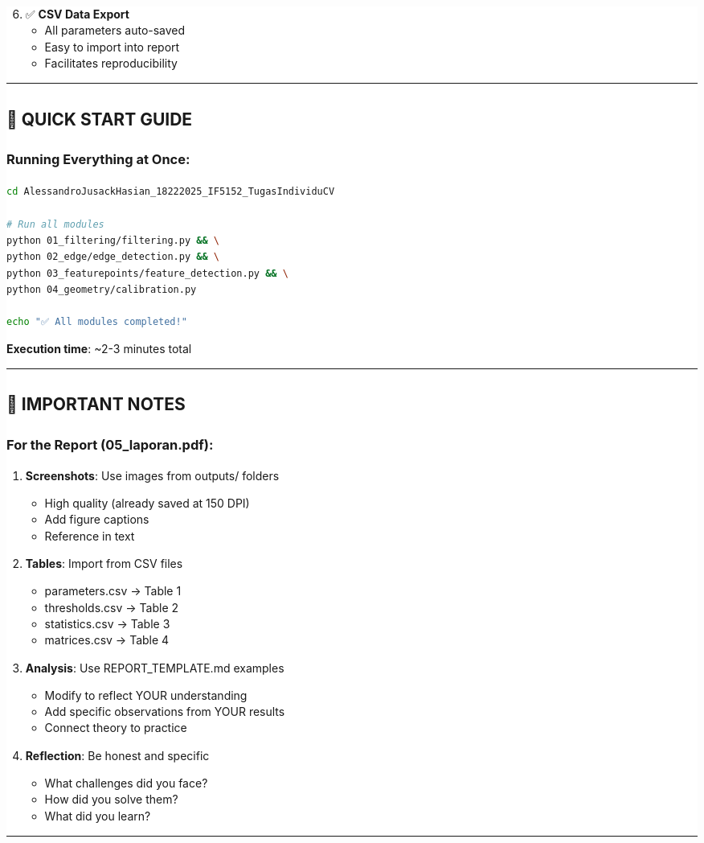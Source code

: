 6. ✅ **CSV Data Export**
   - All parameters auto-saved
   - Easy to import into report
   - Facilitates reproducibility

---

## 🚀 QUICK START GUIDE

### Running Everything at Once:
```bash
cd AlessandroJusackHasian_18222025_IF5152_TugasIndividuCV

# Run all modules
python 01_filtering/filtering.py && \
python 02_edge/edge_detection.py && \
python 03_featurepoints/feature_detection.py && \
python 04_geometry/calibration.py

echo "✅ All modules completed!"
```

**Execution time**: ~2-3 minutes total

---

## 📝 IMPORTANT NOTES

### For the Report (05_laporan.pdf):

1. **Screenshots**: Use images from outputs/ folders
   - High quality (already saved at 150 DPI)
   - Add figure captions
   - Reference in text

2. **Tables**: Import from CSV files
   - parameters.csv → Table 1
   - thresholds.csv → Table 2
   - statistics.csv → Table 3
   - matrices.csv → Table 4

3. **Analysis**: Use REPORT_TEMPLATE.md examples
   - Modify to reflect YOUR understanding
   - Add specific observations from YOUR results
   - Connect theory to practice

4. **Reflection**: Be honest and specific
   - What challenges did you face?
   - How did you solve them?
   - What did you learn?

---
